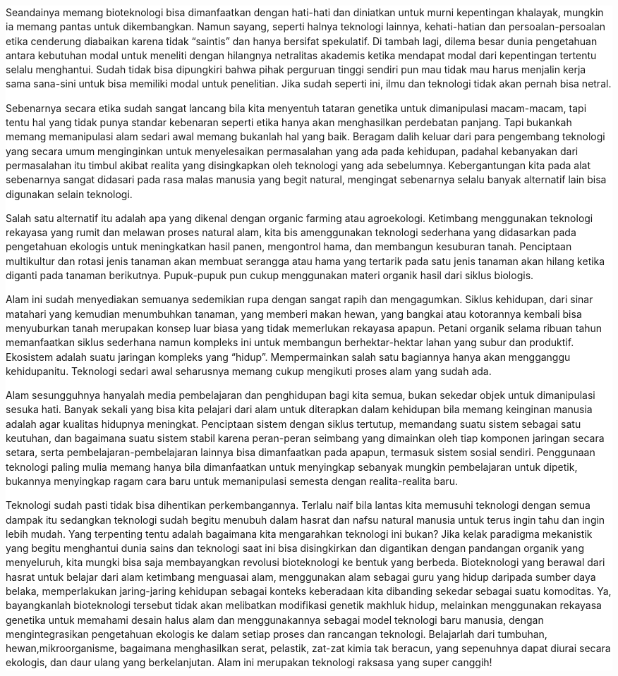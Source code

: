 Seandainya memang bioteknologi bisa dimanfaatkan dengan hati-hati dan diniatkan untuk murni kepentingan khalayak, mungkin ia memang pantas untuk dikembangkan. Namun sayang, seperti halnya teknologi lainnya, kehati-hatian dan persoalan-persoalan etika cenderung diabaikan karena tidak “saintis” dan hanya bersifat spekulatif. Di tambah lagi, dilema besar dunia pengetahuan antara kebutuhan modal untuk meneliti dengan hilangnya netralitas akademis ketika mendapat modal dari kepentingan tertentu selalu menghantui. Sudah tidak bisa dipungkiri bahwa pihak perguruan tinggi sendiri pun mau tidak mau harus menjalin kerja sama sana-sini untuk bisa memiliki modal untuk penelitian. Jika sudah seperti ini, ilmu dan teknologi tidak akan pernah bisa netral.

Sebenarnya secara etika sudah sangat lancang bila kita menyentuh tataran genetika untuk dimanipulasi macam-macam, tapi tentu hal yang tidak punya standar kebenaran seperti etika hanya akan menghasilkan perdebatan panjang. Tapi bukankah memang memanipulasi alam sedari awal memang bukanlah hal yang baik. Beragam dalih keluar dari para pengembang teknologi yang secara umum menginginkan untuk menyelesaikan permasalahan yang ada pada kehidupan, padahal kebanyakan dari permasalahan itu timbul akibat realita yang disingkapkan oleh teknologi yang ada sebelumnya. Kebergantungan kita pada alat sebenarnya sangat didasari pada rasa malas manusia yang begit natural, mengingat sebenarnya selalu banyak alternatif lain bisa digunakan selain teknologi.

Salah satu alternatif itu adalah apa yang dikenal dengan organic farming atau agroekologi. Ketimbang menggunakan teknologi rekayasa yang rumit dan melawan proses natural alam, kita bis amenggunakan teknologi sederhana yang didasarkan pada pengetahuan ekologis untuk meningkatkan hasil panen, mengontrol hama, dan membangun kesuburan tanah. Penciptaan multikultur dan rotasi jenis tanaman akan membuat serangga atau hama yang tertarik pada satu jenis tanaman akan hilang ketika diganti pada tanaman berikutnya. Pupuk-pupuk pun cukup menggunakan materi organik hasil dari siklus biologis. 

Alam ini sudah menyediakan semuanya sedemikian rupa dengan sangat rapih dan mengagumkan. Siklus kehidupan, dari sinar matahari yang kemudian menumbuhkan tanaman, yang memberi makan hewan, yang bangkai atau kotorannya kembali bisa menyuburkan tanah merupakan konsep luar biasa yang tidak memerlukan rekayasa apapun. Petani organik selama ribuan tahun memanfaatkan siklus sederhana namun kompleks ini untuk membangun berhektar-hektar lahan yang subur dan produktif. Ekosistem adalah suatu jaringan kompleks yang “hidup”. Mempermainkan salah satu bagiannya hanya akan mengganggu kehidupanitu. Teknologi sedari awal seharusnya memang cukup mengikuti proses alam yang sudah ada.

Alam sesungguhnya hanyalah media pembelajaran dan penghidupan bagi kita semua, bukan sekedar objek untuk dimanipulasi sesuka hati. Banyak sekali yang bisa kita pelajari dari alam untuk diterapkan dalam kehidupan bila memang keinginan manusia adalah agar kualitas hidupnya meningkat. Penciptaan sistem dengan siklus tertutup, memandang suatu sistem sebagai satu keutuhan, dan bagaimana suatu sistem stabil karena peran-peran seimbang yang dimainkan oleh tiap komponen jaringan secara setara, serta pembelajaran-pembelajaran lainnya bisa dimanfaatkan pada apapun, termasuk sistem sosial sendiri. Penggunaan teknologi paling mulia memang hanya bila dimanfaatkan untuk menyingkap sebanyak mungkin pembelajaran untuk dipetik, bukannya menyingkap ragam cara baru untuk memanipulasi semesta dengan realita-realita baru.

Teknologi sudah pasti tidak bisa dihentikan perkembangannya. Terlalu naif bila lantas kita memusuhi teknologi dengan semua dampak itu sedangkan teknologi sudah begitu menubuh dalam hasrat dan nafsu natural manusia untuk terus ingin tahu dan ingin lebih mudah. Yang terpenting tentu adalah bagaimana kita mengarahkan teknologi ini bukan? Jika kelak paradigma mekanistik yang begitu menghantui dunia sains dan teknologi saat ini bisa disingkirkan dan digantikan dengan pandangan organik yang menyeluruh, kita mungki bisa saja membayangkan revolusi bioteknologi ke bentuk yang berbeda. Bioteknologi yang berawal dari hasrat untuk belajar dari alam ketimbang menguasai alam, menggunakan alam sebagai guru yang hidup daripada sumber daya belaka, memperlakukan jaring-jaring kehidupan sebagai konteks keberadaan kita dibanding sekedar sebagai suatu komoditas. Ya, bayangkanlah bioteknologi tersebut tidak akan melibatkan modifikasi genetik makhluk hidup, melainkan menggunakan rekayasa genetika untuk memahami desain halus alam dan menggunakannya sebagai model teknologi baru manusia, dengan mengintegrasikan pengetahuan ekologis ke dalam setiap proses dan rancangan teknologi. Belajarlah dari tumbuhan, hewan,mikroorganisme, bagaimana menghasilkan serat, pelastik, zat-zat kimia tak beracun, yang sepenuhnya dapat diurai secara ekologis, dan daur ulang yang berkelanjutan. Alam ini merupakan teknologi raksasa yang super canggih!
